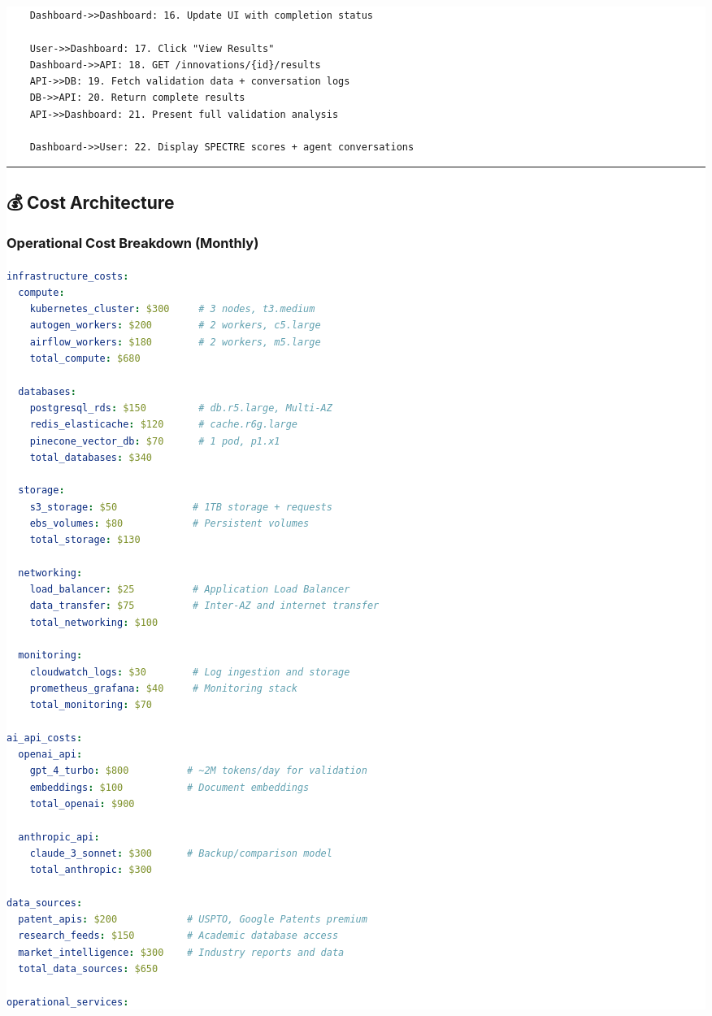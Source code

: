 ```mermaid
    Dashboard->>Dashboard: 16. Update UI with completion status
    
    User->>Dashboard: 17. Click "View Results"
    Dashboard->>API: 18. GET /innovations/{id}/results
    API->>DB: 19. Fetch validation data + conversation logs
    DB->>API: 20. Return complete results
    API->>Dashboard: 21. Present full validation analysis
    
    Dashboard->>User: 22. Display SPECTRE scores + agent conversations
```

---

## 💰 Cost Architecture

### Operational Cost Breakdown (Monthly)

```yaml
infrastructure_costs:
  compute:
    kubernetes_cluster: $300     # 3 nodes, t3.medium
    autogen_workers: $200        # 2 workers, c5.large
    airflow_workers: $180        # 2 workers, m5.large
    total_compute: $680

  databases:
    postgresql_rds: $150         # db.r5.large, Multi-AZ
    redis_elasticache: $120      # cache.r6g.large
    pinecone_vector_db: $70      # 1 pod, p1.x1
    total_databases: $340

  storage:
    s3_storage: $50             # 1TB storage + requests
    ebs_volumes: $80            # Persistent volumes
    total_storage: $130

  networking:
    load_balancer: $25          # Application Load Balancer
    data_transfer: $75          # Inter-AZ and internet transfer
    total_networking: $100

  monitoring:
    cloudwatch_logs: $30        # Log ingestion and storage
    prometheus_grafana: $40     # Monitoring stack
    total_monitoring: $70

ai_api_costs:
  openai_api:
    gpt_4_turbo: $800          # ~2M tokens/day for validation
    embeddings: $100           # Document embeddings
    total_openai: $900

  anthropic_api:
    claude_3_sonnet: $300      # Backup/comparison model
    total_anthropic: $300

data_sources:
  patent_apis: $200            # USPTO, Google Patents premium
  research_feeds: $150         # Academic database access
  market_intelligence: $300    # Industry reports and data
  total_data_sources: $650

operational_services:
```